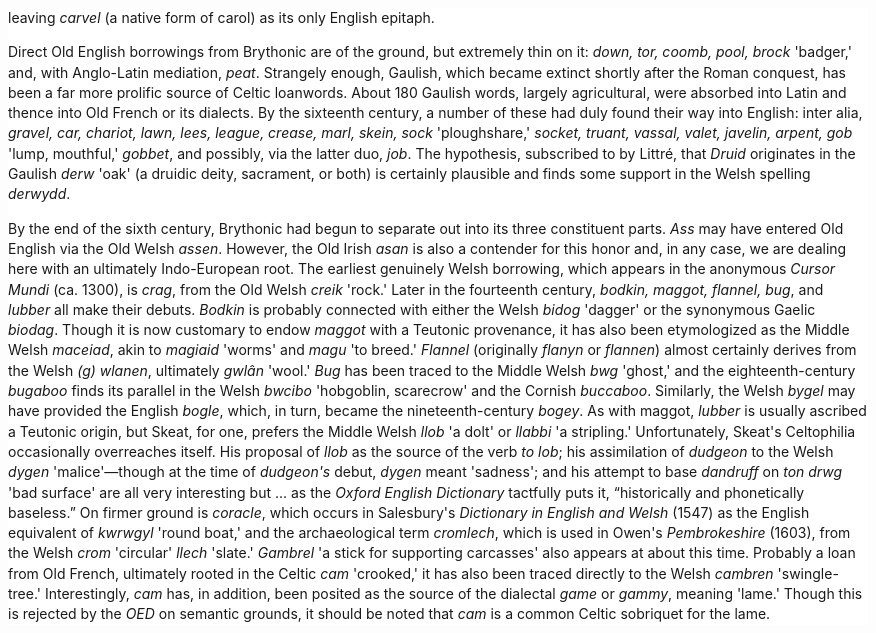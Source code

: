 leaving *carvel* (a native form of carol) as its only English
epitaph.

Direct Old English borrowings from Brythonic are of the
ground, but extremely thin on it: *down, tor, coomb, pool, brock*
'badger,' and, with Anglo-Latin mediation, *peat*.  Strangely
enough, Gaulish, which became extinct shortly after the Roman
conquest, has been a far more prolific source of Celtic loanwords.
About 180 Gaulish words, largely agricultural, were
absorbed into Latin and thence into Old French or its dialects.
By the sixteenth century, a number of these had duly found
their way into English: inter alia, *gravel, car, chariot, lawn,
lees, league, crease, marl, skein, sock* 'ploughshare,' *socket,
truant, vassal, valet, javelin, arpent, gob* 'lump, mouthful,'
*gobbet*, and possibly, via the latter duo, *job*.  The hypothesis,
subscribed to by Littr&eacute;, that *Druid* originates in the Gaulish
*derw* 'oak' (a druidic deity, sacrament, or both) is certainly
plausible and finds some support in the Welsh spelling
*derwydd*.

By the end of the sixth century, Brythonic had begun to
separate out into its three constituent parts.  *Ass* may have
entered Old English via the Old Welsh *assen*.  However, the
Old Irish *asan* is also a contender for this honor and, in any
case, we are dealing here with an ultimately Indo-European
root.  The earliest genuinely Welsh borrowing, which appears in
the anonymous *Cursor Mundi* (ca. 1300), is *crag*, from the Old
Welsh *creik* 'rock.'  Later in the fourteenth century, *bodkin,
maggot, flannel, bug*, and *lubber* all make their debuts.  *Bodkin*
is probably connected with either the Welsh *bidog* 'dagger' or
the synonymous Gaelic *biodag*.  Though it is now customary to
endow *maggot* with a Teutonic provenance, it has also been
etymologized as the Middle Welsh *maceiad*, akin to *magiaid*
'worms' and *magu* 'to breed.'  *Flannel* (originally *flanyn* or
*flannen*) almost certainly derives from the Welsh *(g) wlanen*,
ultimately *gwl&acirc;n* 'wool.'  *Bug* has been traced to the Middle
Welsh *bwg* 'ghost,' and the eighteenth-century *bugaboo* finds its
parallel in the Welsh *bwcibo* 'hobgoblin, scarecrow' and the
Cornish *buccaboo*.  Similarly, the Welsh *bygel* may have provided
the English *bogle*, which, in turn, became the nineteenth-century
*bogey*.  As with maggot, *lubber* is usually ascribed a
Teutonic origin, but Skeat, for one, prefers the Middle Welsh
*llob* 'a dolt' or *llabbi* 'a stripling.'  Unfortunately, Skeat's
Celtophilia occasionally overreaches itself.  His proposal of *llob*
as the source of the verb *to lob*; his assimilation of *dudgeon* to
the Welsh *dygen* 'malice'—though at the time of *dudgeon's*
debut, *dygen* meant 'sadness'; and his attempt to base *dandruff*
on *ton drwg* 'bad surface' are all very interesting but ... as the
*Oxford English Dictionary* tactfully puts it, &ldquo;historically and
phonetically baseless.&rdquo;  On firmer ground is *coracle*, which
occurs in Salesbury's *Dictionary in English and Welsh* (1547)
as the English equivalent of *kwrwgyl* 'round boat,' and the
archaeological term *cromlech*, which is used in Owen's *Pembrokeshire*
(1603), from the Welsh *crom* 'circular' *llech* 'slate.'
*Gambrel* 'a stick for supporting carcasses' also appears at about
this time.  Probably a loan from Old French, ultimately rooted
in the Celtic *cam* 'crooked,' it has also been traced directly to
the Welsh *cambren* 'swingle-tree.'  Interestingly, *cam* has, in
addition, been posited as the source of the dialectal *game* or
*gammy*, meaning 'lame.'  Though this is rejected by the *OED*
on semantic grounds, it should be noted that *cam* is a common
Celtic sobriquet for the lame.
